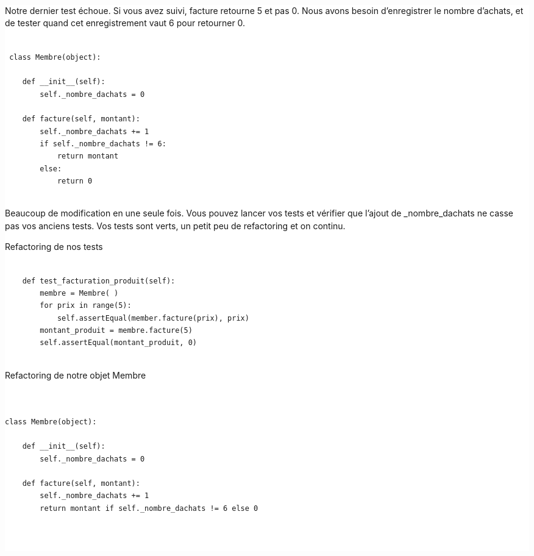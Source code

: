 <p>
Notre dernier test échoue. Si vous avez suivi, facture retourne 5 et pas 0. Nous avons besoin d’enregistrer le nombre d’achats, et de tester quand cet enregistrement vaut 6 pour retourner 0.
</p>

<pre>
<code data-language="python">
 class Membre(object):

    def __init__(self):
        self._nombre_dachats = 0

    def facture(self, montant):
        self._nombre_dachats += 1
        if self._nombre_dachats != 6:
            return montant
        else:
            return 0
</code>
</pre>

<p>
Beaucoup de modification en une seule fois. Vous pouvez lancer vos tests et vérifier que l’ajout de _nombre_dachats ne casse pas vos anciens tests. 
Vos tests sont verts, un petit peu de refactoring et on continu.

Refactoring de nos tests
</p>

<pre>
<code data-language="python">
    def test_facturation_produit(self):
        membre = Membre( )
        for prix in range(5):
            self.assertEqual(member.facture(prix), prix)
        montant_produit = membre.facture(5) 
        self.assertEqual(montant_produit, 0)
</code>
</pre>

<p>
Refactoring de notre objet Membre
</p>

<pre>
<code data-language="python">

class Membre(object):

    def __init__(self):
        self._nombre_dachats = 0

    def facture(self, montant):
        self._nombre_dachats += 1
        return montant if self._nombre_dachats != 6 else 0
